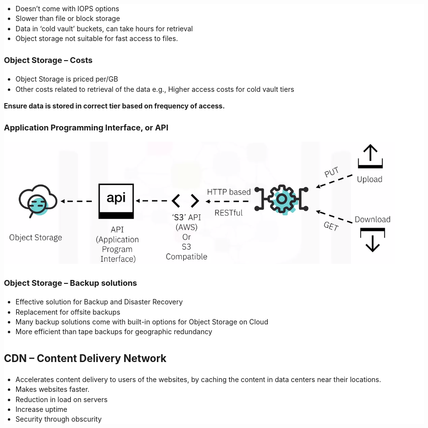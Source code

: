 - Doesn’t come with IOPS options
- Slower than file or block storage
- Data in ‘cold vault’ buckets, can take hours for retrieval
- Object storage not suitable for fast access to files.

### Object Storage – Costs

- Object Storage is priced per/GB
- Other costs related to retrieval of the data
e.g., Higher access costs for cold vault tiers

**Ensure data is stored in correct tier based on frequency of access.**

### Application Programming Interface, or API

![](images/Pasted%20image%2020230218170009.png)

### Object Storage – Backup solutions

- Effective solution for Backup and Disaster Recovery
- Replacement for offsite backups
- Many backup solutions come with built-in options for Object Storage on Cloud
- More efficient than tape backups for geographic redundancy

## CDN – Content Delivery Network

- Accelerates content delivery to users of the websites, by caching the content in data centers near their locations.
- Makes websites faster.
- Reduction in load on servers
- Increase uptime
- Security through obscurity
